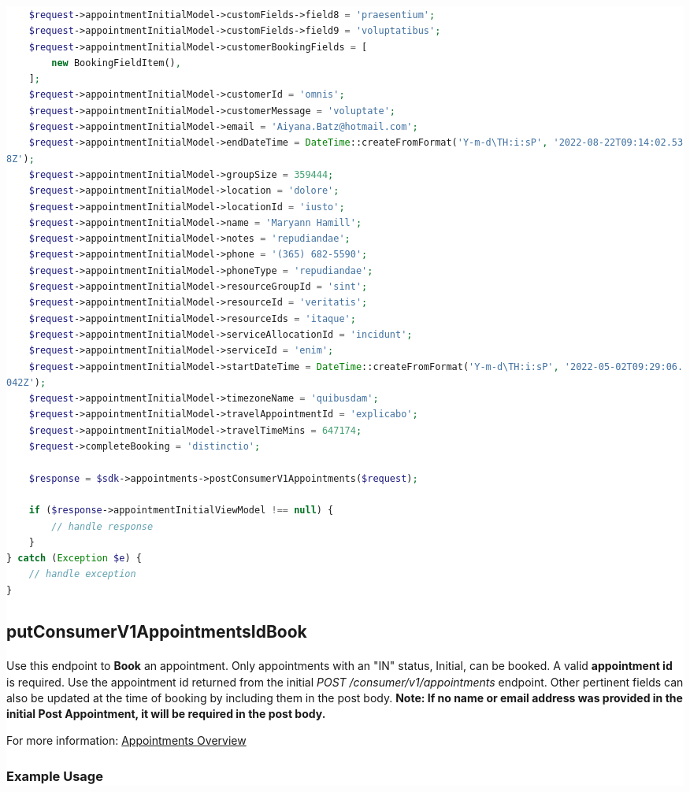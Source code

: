 ```php
    $request->appointmentInitialModel->customFields->field8 = 'praesentium';
    $request->appointmentInitialModel->customFields->field9 = 'voluptatibus';
    $request->appointmentInitialModel->customerBookingFields = [
        new BookingFieldItem(),
    ];
    $request->appointmentInitialModel->customerId = 'omnis';
    $request->appointmentInitialModel->customerMessage = 'voluptate';
    $request->appointmentInitialModel->email = 'Aiyana.Batz@hotmail.com';
    $request->appointmentInitialModel->endDateTime = DateTime::createFromFormat('Y-m-d\TH:i:sP', '2022-08-22T09:14:02.538Z');
    $request->appointmentInitialModel->groupSize = 359444;
    $request->appointmentInitialModel->location = 'dolore';
    $request->appointmentInitialModel->locationId = 'iusto';
    $request->appointmentInitialModel->name = 'Maryann Hamill';
    $request->appointmentInitialModel->notes = 'repudiandae';
    $request->appointmentInitialModel->phone = '(365) 682-5590';
    $request->appointmentInitialModel->phoneType = 'repudiandae';
    $request->appointmentInitialModel->resourceGroupId = 'sint';
    $request->appointmentInitialModel->resourceId = 'veritatis';
    $request->appointmentInitialModel->resourceIds = 'itaque';
    $request->appointmentInitialModel->serviceAllocationId = 'incidunt';
    $request->appointmentInitialModel->serviceId = 'enim';
    $request->appointmentInitialModel->startDateTime = DateTime::createFromFormat('Y-m-d\TH:i:sP', '2022-05-02T09:29:06.042Z');
    $request->appointmentInitialModel->timezoneName = 'quibusdam';
    $request->appointmentInitialModel->travelAppointmentId = 'explicabo';
    $request->appointmentInitialModel->travelTimeMins = 647174;
    $request->completeBooking = 'distinctio';

    $response = $sdk->appointments->postConsumerV1Appointments($request);

    if ($response->appointmentInitialViewModel !== null) {
        // handle response
    }
} catch (Exception $e) {
    // handle exception
}
```

## putConsumerV1AppointmentsIdBook

<p>Use this endpoint to <b>Book</b> an appointment. Only appointments with an "IN" status, Initial, can be booked. A valid <b>appointment id</b> is required. Use the appointment id returned from the initial <i>POST /consumer/v1/appointments</i> endpoint. Other pertinent fields can also be updated at the time of booking by including them in the post body. <b>Note: If no name or email address was provided in the initial Post Appointment, it will be required in the post body.</b></p>
<p>For more information: <a href="https://onsched.readme.io/docs/appointments-overview">Appointments Overview</a></p>

### Example Usage
